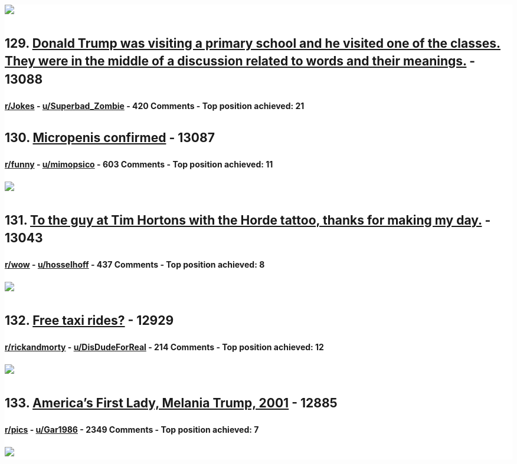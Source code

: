 <a href="https://i.redd.it/k79gb7wfllq01.gif"><img src="image"></img></a>

## 129. [Donald Trump was visiting a primary school and he visited one of the classes. They were in the middle of a discussion related to words and their meanings.](http://reddit.com/r/Jokes/comments/8an75s/donald_trump_was_visiting_a_primary_school_and_he/) - 13088
#### [r/Jokes](http://reddit.com/r/Jokes) - [u/Superbad_Zombie](http://reddit.com/u/Superbad_Zombie) - 420 Comments - Top position achieved: 21

## 130. [Micropenis confirmed](http://reddit.com/r/funny/comments/8aq42b/micropenis_confirmed/) - 13087
#### [r/funny](http://reddit.com/r/funny) - [u/mimopsico](http://reddit.com/u/mimopsico) - 603 Comments - Top position achieved: 11

<a href="https://i.redd.it/mj966zxyyoq01.jpg"><img src="https://b.thumbs.redditmedia.com/Y3DfnRIdKHWbv0fPMfKGWViDcTMtCHyu3VhwqVjQxhg.jpg"></img></a>

## 131. [To the guy at Tim Hortons with the Horde tattoo, thanks for making my day.](http://reddit.com/r/wow/comments/8apzlh/to_the_guy_at_tim_hortons_with_the_horde_tattoo/) - 13043
#### [r/wow](http://reddit.com/r/wow) - [u/hosselhoff](http://reddit.com/u/hosselhoff) - 437 Comments - Top position achieved: 8

<a href="https://i.redd.it/c8uqo31quoq01.jpg"><img src="https://a.thumbs.redditmedia.com/yDoQVWsCX6LlxRh25qpEeKUVu51U3ZP1gxXcE_ryX54.jpg"></img></a>

## 132. [Free taxi rides?](http://reddit.com/r/rickandmorty/comments/8at97w/free_taxi_rides/) - 12929
#### [r/rickandmorty](http://reddit.com/r/rickandmorty) - [u/DisDudeForReal](http://reddit.com/u/DisDudeForReal) - 214 Comments - Top position achieved: 12

<a href="https://i.redd.it/hivz9ns67rq01.jpg"><img src="https://b.thumbs.redditmedia.com/QqWCmjCYPtq2LiDeiuotxX_FZDSE3S9VQvFyvcFbP_k.jpg"></img></a>

## 133. [America’s First Lady, Melania Trump, 2001](http://reddit.com/r/pics/comments/8ap49k/americas_first_lady_melania_trump_2001/) - 12885
#### [r/pics](http://reddit.com/r/pics) - [u/Gar1986](http://reddit.com/u/Gar1986) - 2349 Comments - Top position achieved: 7

<a href="https://i.redd.it/5dek8qi2unq01.jpg"><img src="https://b.thumbs.redditmedia.com/pjumE4RVLWIqOrjrFRUHjxqpNFpPP_iw1srW1sRGVJI.jpg"></img></a>
